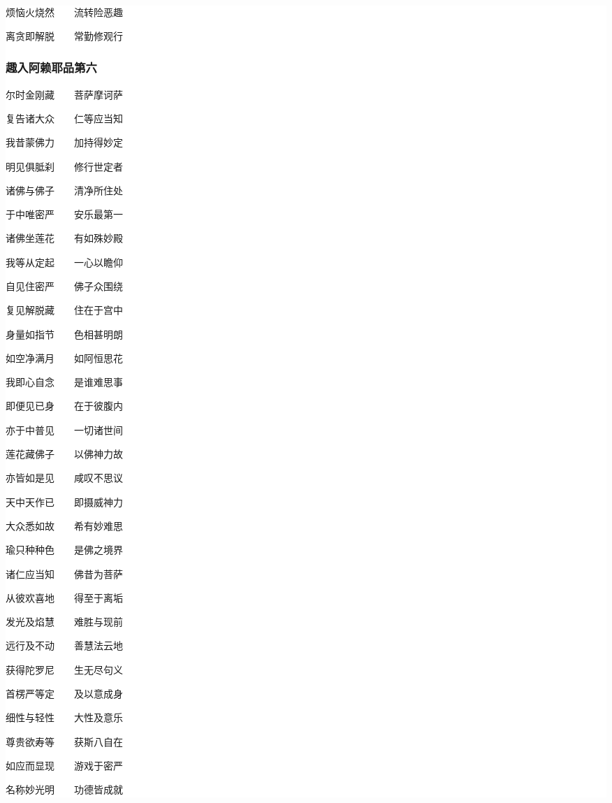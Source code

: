 烦恼火烧然　　流转险恶趣  

离贪即解脱　　常勤修观行  

### 趣入阿赖耶品第六

尔时金刚藏　　菩萨摩诃萨  

复告诸大众　　仁等应当知  

我昔蒙佛力　　加持得妙定  

明见俱胝刹　　修行世定者  

诸佛与佛子　　清净所住处  

于中唯密严　　安乐最第一  

诸佛坐莲花　　有如殊妙殿  

我等从定起　　一心以瞻仰  

自见住密严　　佛子众围绕  

复见解脱藏　　住在于宫中  

身量如指节　　色相甚明朗  

如空净满月　　如阿恒思花  

我即心自念　　是谁难思事  

即便见已身　　在于彼腹内  

亦于中普见　　一切诸世间  

莲花藏佛子　　以佛神力故  

亦皆如是见　　咸叹不思议  

天中天作已　　即摄威神力  

大众悉如故　　希有妙难思  

瑜只种种色　　是佛之境界  

诸仁应当知　　佛昔为菩萨  

从彼欢喜地　　得至于离垢  

发光及焰慧　　难胜与现前  

远行及不动　　善慧法云地  

获得陀罗尼　　生无尽句义  

首楞严等定　　及以意成身  

细性与轻性　　大性及意乐  

尊贵欲寿等　　获斯八自在  

如应而显现　　游戏于密严  

名称妙光明　　功德皆成就  
